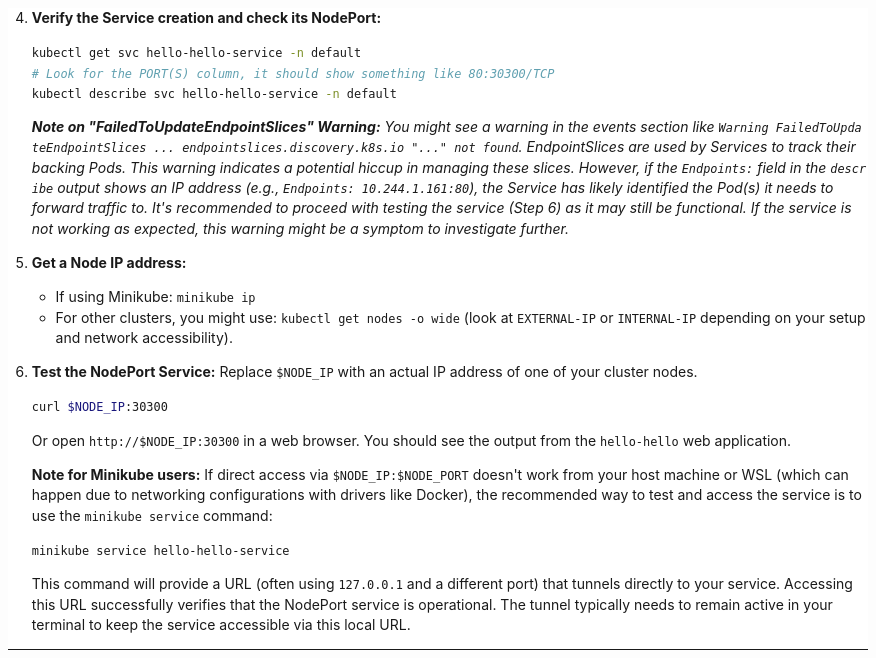 4.  **Verify the Service creation and check its NodePort:**
    ```bash
    kubectl get svc hello-hello-service -n default
    # Look for the PORT(S) column, it should show something like 80:30300/TCP
    kubectl describe svc hello-hello-service -n default
    ```

    ***Note on "FailedToUpdateEndpointSlices" Warning:***
    *You might see a warning in the events section like `Warning FailedToUpdateEndpointSlices ... endpointslices.discovery.k8s.io "..." not found`.
    EndpointSlices are used by Services to track their backing Pods. This warning indicates a potential hiccup in managing these slices.
    However, if the `Endpoints:` field in the `describe` output shows an IP address (e.g., `Endpoints: 10.244.1.161:80`), the Service has likely identified the Pod(s) it needs to forward traffic to.
    It's recommended to proceed with testing the service (Step 6) as it may still be functional. If the service is not working as expected, this warning might be a symptom to investigate further.*

5.  **Get a Node IP address:**
    *   If using Minikube: `minikube ip`
    *   For other clusters, you might use: `kubectl get nodes -o wide` (look at `EXTERNAL-IP` or `INTERNAL-IP` depending on your setup and network accessibility).

6.  **Test the NodePort Service:**
    Replace `$NODE_IP` with an actual IP address of one of your cluster nodes.
    ```bash
    curl $NODE_IP:30300
    ```
    Or open `http://$NODE_IP:30300` in a web browser.
    You should see the output from the `hello-hello` web application.

    **Note for Minikube users:**
    If direct access via `$NODE_IP:$NODE_PORT` doesn't work from your host machine or WSL (which can happen due to networking configurations with drivers like Docker), the recommended way to test and access the service is to use the `minikube service` command:
    ```bash
    minikube service hello-hello-service
    ```
    This command will provide a URL (often using `127.0.0.1` and a different port) that tunnels directly to your service. Accessing this URL successfully verifies that the NodePort service is operational. The tunnel typically needs to remain active in your terminal to keep the service accessible via this local URL.

---

